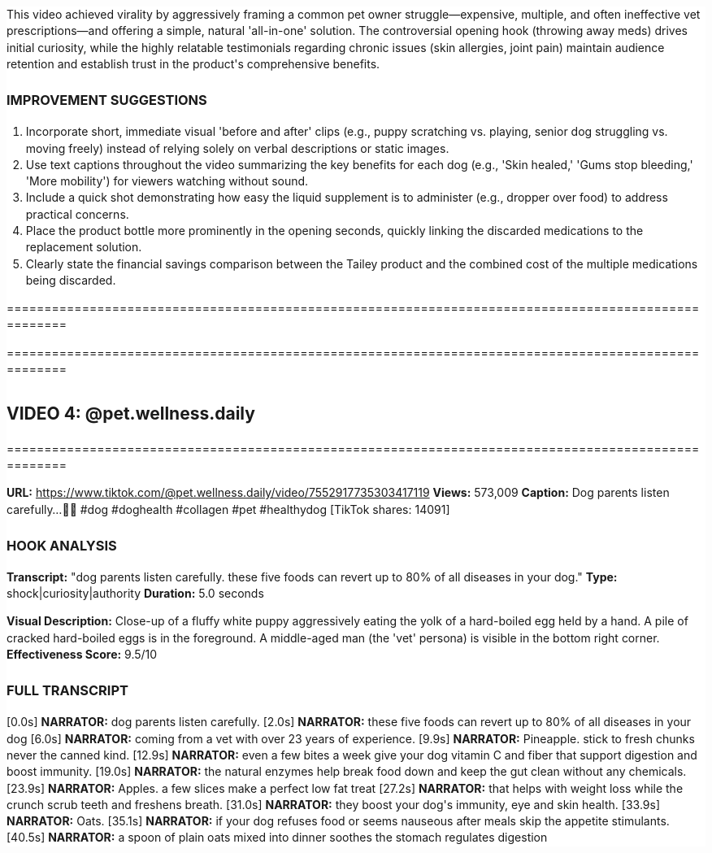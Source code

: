 This video achieved virality by aggressively framing a common pet owner struggle—expensive, multiple, and often ineffective vet prescriptions—and offering a simple, natural 'all-in-one' solution. The controversial opening hook (throwing away meds) drives initial curiosity, while the highly relatable testimonials regarding chronic issues (skin allergies, joint pain) maintain audience retention and establish trust in the product's comprehensive benefits.

### IMPROVEMENT SUGGESTIONS

1. Incorporate short, immediate visual 'before and after' clips (e.g., puppy scratching vs. playing, senior dog struggling vs. moving freely) instead of relying solely on verbal descriptions or static images.
2. Use text captions throughout the video summarizing the key benefits for each dog (e.g., 'Skin healed,' 'Gums stop bleeding,' 'More mobility') for viewers watching without sound.
3. Include a quick shot demonstrating how easy the liquid supplement is to administer (e.g., dropper over food) to address practical concerns.
4. Place the product bottle more prominently in the opening seconds, quickly linking the discarded medications to the replacement solution.
5. Clearly state the financial savings comparison between the Tailey product and the combined cost of the multiple medications being discarded.

====================================================================================================


====================================================================================================
## VIDEO 4: @pet.wellness.daily
====================================================================================================

**URL:** https://www.tiktok.com/@pet.wellness.daily/video/7552917735303417119
**Views:** 573,009
**Caption:** Dog parents listen carefully…😤🐶 #dog #doghealth #collagen #pet #healthydog 
[TikTok shares: 14091]

### HOOK ANALYSIS

**Transcript:** "dog parents listen carefully. these five foods can revert up to 80% of all diseases in your dog."
**Type:** shock|curiosity|authority
**Duration:** 5.0 seconds

**Visual Description:** Close-up of a fluffy white puppy aggressively eating the yolk of a hard-boiled egg held by a hand. A pile of cracked hard-boiled eggs is in the foreground. A middle-aged man (the 'vet' persona) is visible in the bottom right corner.
**Effectiveness Score:** 9.5/10

### FULL TRANSCRIPT

[0.0s] **NARRATOR:** dog parents listen carefully.
[2.0s] **NARRATOR:** these five foods can revert up to 80% of all diseases in your dog
[6.0s] **NARRATOR:** coming from a vet with over 23 years of experience.
[9.9s] **NARRATOR:** Pineapple. stick to fresh chunks never the canned kind.
[12.9s] **NARRATOR:** even a few bites a week give your dog vitamin C and fiber that support digestion and boost immunity.
[19.0s] **NARRATOR:** the natural enzymes help break food down and keep the gut clean without any chemicals.
[23.9s] **NARRATOR:** Apples. a few slices make a perfect low fat treat
[27.2s] **NARRATOR:** that helps with weight loss while the crunch scrub teeth and freshens breath.
[31.0s] **NARRATOR:** they boost your dog's immunity, eye and skin health.
[33.9s] **NARRATOR:** Oats.
[35.1s] **NARRATOR:** if your dog refuses food or seems nauseous after meals skip the appetite stimulants.
[40.5s] **NARRATOR:** a spoon of plain oats mixed into dinner soothes the stomach regulates digestion